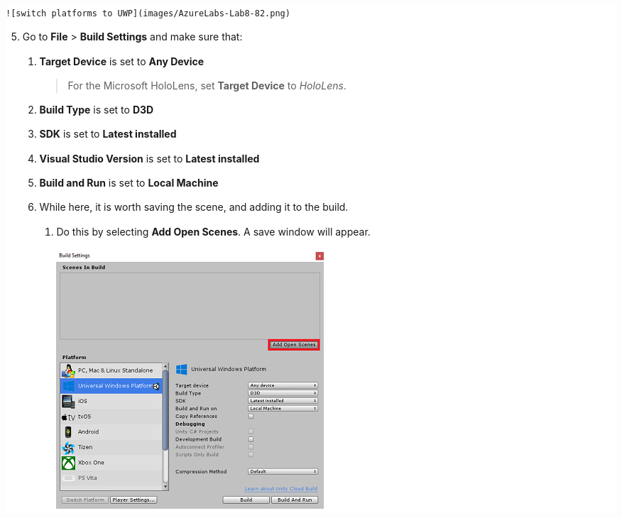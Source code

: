     ![switch platforms to UWP](images/AzureLabs-Lab8-82.png)

5.  Go to **File** > **Build Settings** and make sure that:

    1.  **Target Device** is set to **Any Device**

        > For the Microsoft HoloLens, set **Target Device** to *HoloLens*.

    2.  **Build Type** is set to **D3D**

    3.  **SDK** is set to **Latest installed**

    4.  **Visual Studio Version** is set to **Latest installed**

    5.  **Build and Run** is set to **Local Machine**

    6.  While here, it is worth saving the scene, and adding it to the build.

        1. Do this by selecting **Add Open Scenes**. A save window will appear.

            ![add open scenes](images/AzureLabs-Lab8-83.png)
